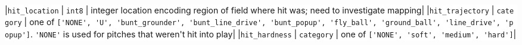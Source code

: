 |`hit_location`        |           `int8` | integer location encoding region of field where hit was; need to investigate mapping|
|`hit_trajectory`      |       `category` | one of `['NONE', 'U', 'bunt_grounder', 'bunt_line_drive', 'bunt_popup', 'fly_ball', 'ground_ball', 'line_drive', 'popup']`. `'NONE'` is used for pitches that weren't hit into play|
|`hit_hardness`        |       `category` | one of `['NONE', 'soft', 'medium', 'hard']`|
